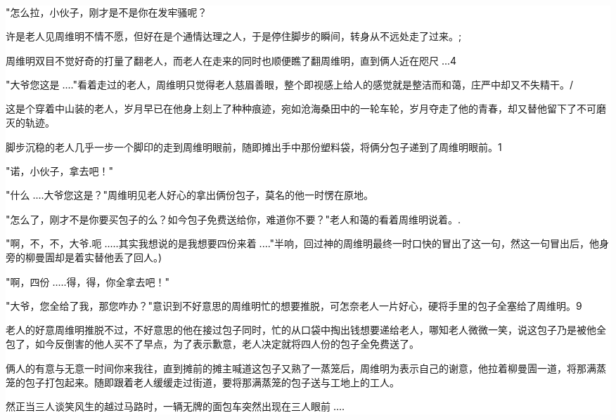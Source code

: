 "怎么拉，小伙子，刚才是不是你在发牢骚呢？





许是老人见周维明不情不愿，但好在是个通情达理之人，于是停住脚步的瞬间，转身从不远处走了过来。;





周维明双目不觉好奇的打量了翻老人，而老人在走来的同时也顺便瞧了翻周维明，直到俩人近在咫尺 ...4





"大爷您这是 ...."看着走过的老人，周维明只觉得老人慈眉善眼，整个即视感上给人的感觉就是整洁而和蔼，庄严中却又不失精干。/





这是个穿着中山装的老人，岁月早已在他身上刻上了种种痕迹，宛如沧海桑田中的一轮车轮，岁月夺走了他的青春，却又替他留下了不可磨灭的轨迹。





脚步沉稳的老人几乎一步一个脚印的走到周维明眼前，随即摊出手中那份塑料袋，将俩分包子递到了周维明眼前。1





"诺，小伙子，拿去吧！"



"什么 ....大爷您这是？"周维明见老人好心的拿出俩份包子，莫名的他一时愣在原地。





"怎么了，刚才不是你要买包子的么？如今包子免费送给你，难道你不要？"老人和蔼的看着周维明说着。.



"啊，不，不，大爷.呃 .....其实我想说的是我想要四份来着 ...."半响，回过神的周维明最终一时口快的冒出了这一句，然这一句冒出后，他身旁的柳曼圊却是着实替他丢了回人。)



"啊，四份 .....得，得，你全拿去吧！"





"大爷，您全给了我，那您咋办？"意识到不好意思的周维明忙的想要推脱，可怎奈老人一片好心，硬将手里的包子全塞给了周维明。9





老人的好意周维明推脱不过，不好意思的他在接过包子同时，忙的从口袋中掏出钱想要递给老人，哪知老人微微一笑，说这包子乃是被他全包了，如今反倒害的他人买不了早点，为了表示歉意，老人决定就将四人份的包子全免费送了。





俩人的有意与无意一时间你来我往，直到摊前的摊主喊道这包子又熟了一蒸笼后，周维明为表示自己的谢意，他拉着柳曼圊一道，将那满蒸笼的包子打包起来。随即跟着老人缓缓走过街道，要将那满蒸笼的包子送与工地上的工人。



然正当三人谈笑风生的越过马路时，一辆无牌的面包车突然出现在三人眼前 ....
